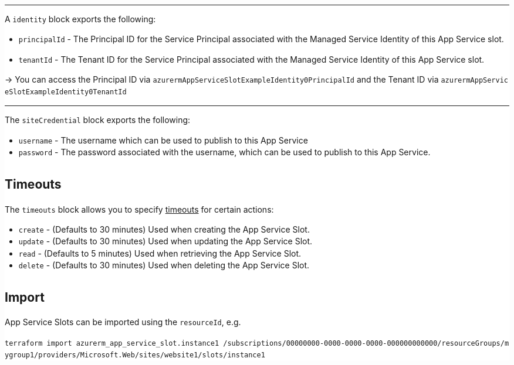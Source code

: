 ***

A `identity` block exports the following:

*   `principalId` - The Principal ID for the Service Principal associated with the Managed Service Identity of this App Service slot.

*   `tenantId` - The Tenant ID for the Service Principal associated with the Managed Service Identity of this App Service slot.

\-> You can access the Principal ID via `azurermAppServiceSlotExampleIdentity0PrincipalId` and the Tenant ID via `azurermAppServiceSlotExampleIdentity0TenantId`

***

The `siteCredential` block exports the following:

* `username` - The username which can be used to publish to this App Service
* `password` - The password associated with the username, which can be used to publish to this App Service.

## Timeouts

The `timeouts` block allows you to specify [timeouts](https://www.terraform.io/language/resources/syntax#operation-timeouts) for certain actions:

* `create` - (Defaults to 30 minutes) Used when creating the App Service Slot.
* `update` - (Defaults to 30 minutes) Used when updating the App Service Slot.
* `read` - (Defaults to 5 minutes) Used when retrieving the App Service Slot.
* `delete` - (Defaults to 30 minutes) Used when deleting the App Service Slot.

## Import

App Service Slots can be imported using the `resourceId`, e.g.

```shell
terraform import azurerm_app_service_slot.instance1 /subscriptions/00000000-0000-0000-0000-000000000000/resourceGroups/mygroup1/providers/Microsoft.Web/sites/website1/slots/instance1
```
